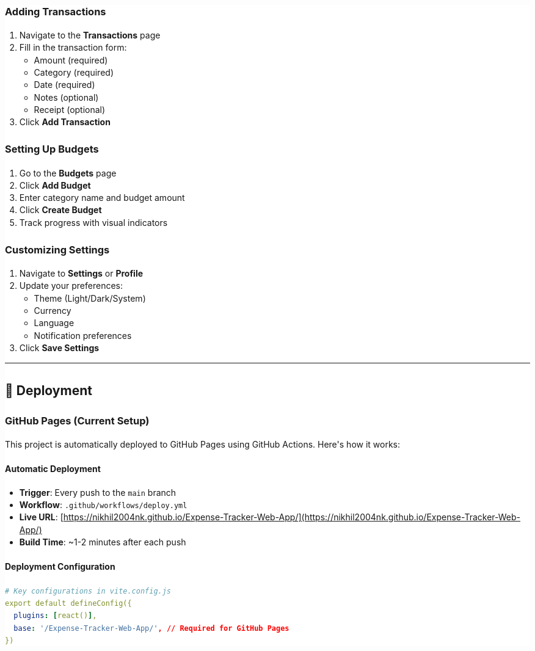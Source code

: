 ### Adding Transactions

1. Navigate to the **Transactions** page
2. Fill in the transaction form:
   - Amount (required)
   - Category (required)
   - Date (required)
   - Notes (optional)
   - Receipt (optional)
3. Click **Add Transaction**

### Setting Up Budgets

1. Go to the **Budgets** page
2. Click **Add Budget**
3. Enter category name and budget amount
4. Click **Create Budget**
5. Track progress with visual indicators

### Customizing Settings

1. Navigate to **Settings** or **Profile**
2. Update your preferences:
   - Theme (Light/Dark/System)
   - Currency
   - Language
   - Notification preferences
3. Click **Save Settings**

---

## 🚀 Deployment

### GitHub Pages (Current Setup)

This project is automatically deployed to GitHub Pages using GitHub Actions. Here's how it works:

#### Automatic Deployment
- **Trigger**: Every push to the `main` branch
- **Workflow**: `.github/workflows/deploy.yml`
- **Live URL**: [https://nikhil2004nk.github.io/Expense-Tracker-Web-App/](https://nikhil2004nk.github.io/Expense-Tracker-Web-App/)
- **Build Time**: ~1-2 minutes after each push

#### Deployment Configuration
```yaml
# Key configurations in vite.config.js
export default defineConfig({
  plugins: [react()],
  base: '/Expense-Tracker-Web-App/', // Required for GitHub Pages
})
```
